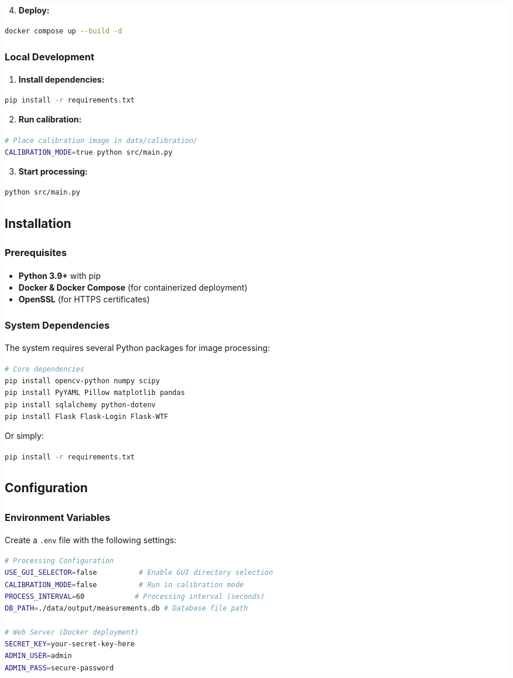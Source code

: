 4. **Deploy:**
```bash
docker compose up --build -d
```

### Local Development

1. **Install dependencies:**
```bash
pip install -r requirements.txt
```

2. **Run calibration:**
```bash
# Place calibration image in data/calibration/
CALIBRATION_MODE=true python src/main.py
```

3. **Start processing:**
```bash
python src/main.py
```

## Installation

### Prerequisites

- **Python 3.9+** with pip
- **Docker & Docker Compose** (for containerized deployment)
- **OpenSSL** (for HTTPS certificates)

### System Dependencies

The system requires several Python packages for image processing:

```bash
# Core dependencies
pip install opencv-python numpy scipy
pip install PyYAML Pillow matplotlib pandas
pip install sqlalchemy python-dotenv
pip install Flask Flask-Login Flask-WTF
```

Or simply:
```bash
pip install -r requirements.txt
```

## Configuration

### Environment Variables

Create a `.env` file with the following settings:

```bash
# Processing Configuration
USE_GUI_SELECTOR=false          # Enable GUI directory selection
CALIBRATION_MODE=false          # Run in calibration mode
PROCESS_INTERVAL=60            # Processing interval (seconds)
DB_PATH=./data/output/measurements.db # Database file path

# Web Server (Docker deployment)
SECRET_KEY=your-secret-key-here
ADMIN_USER=admin
ADMIN_PASS=secure-password
```
